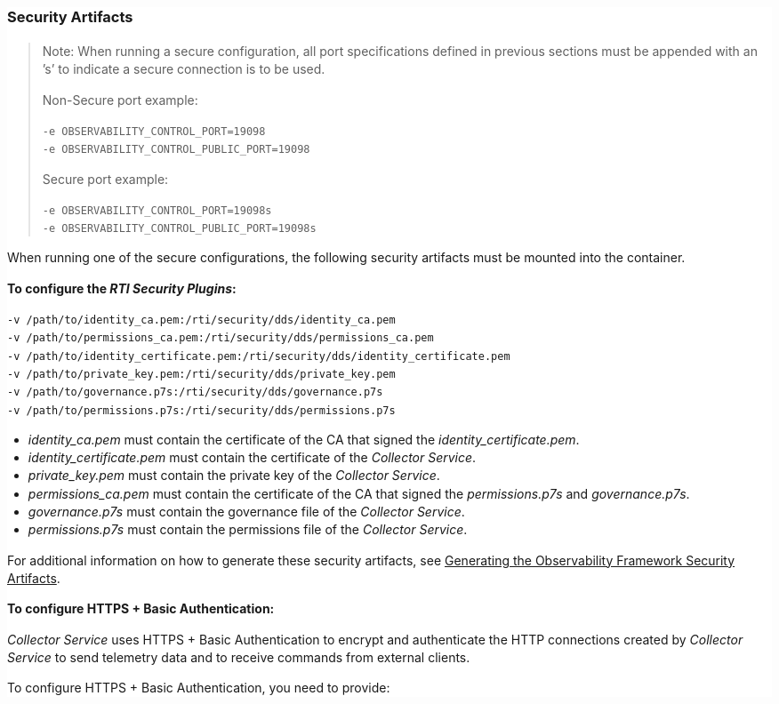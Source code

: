 ### Security Artifacts

> Note: When running a secure configuration, all port specifications defined in
> previous sections must be appended with an ’s’ to indicate a secure connection is
> to be used.
>
> Non-Secure port example:
> ```
> -e OBSERVABILITY_CONTROL_PORT=19098
> -e OBSERVABILITY_CONTROL_PUBLIC_PORT=19098
> ```
>
> Secure port example:
> ```
> -e OBSERVABILITY_CONTROL_PORT=19098s
> -e OBSERVABILITY_CONTROL_PUBLIC_PORT=19098s
> ```

When running one of the secure configurations, the following security artifacts
must be mounted into the container. 

**To configure the *RTI Security Plugins*:**

```
-v /path/to/identity_ca.pem:/rti/security/dds/identity_ca.pem
-v /path/to/permissions_ca.pem:/rti/security/dds/permissions_ca.pem
-v /path/to/identity_certificate.pem:/rti/security/dds/identity_certificate.pem
-v /path/to/private_key.pem:/rti/security/dds/private_key.pem
-v /path/to/governance.p7s:/rti/security/dds/governance.p7s
-v /path/to/permissions.p7s:/rti/security/dds/permissions.p7s
```

* *identity_ca.pem* must contain the certificate of the CA that signed the
*identity_certificate.pem*.
* *identity_certificate.pem* must contain the certificate of the *Collector
Service*.
* *private_key.pem* must contain the private key of the *Collector Service*.
* *permissions_ca.pem* must contain the certificate of the CA that signed the
*permissions.p7s* and *governance.p7s*.
* *governance.p7s* must contain the governance file of the *Collector Service*.
* *permissions.p7s* must contain the permissions file of the *Collector Service*.

For additional information on how to generate these security artifacts, see
[Generating the Observability Framework Security Artifacts](https://community.rti.com/static/documentation/connext-dds/7.5.0/doc/manuals/addon_products/observability/security.html#generating-the-observability-framework-security-artifacts).

**To configure HTTPS + Basic Authentication:**

*Collector Service* uses HTTPS + Basic Authentication to encrypt and
authenticate the HTTP connections created by *Collector Service* to send
telemetry data and to receive commands from external clients.

To configure HTTPS + Basic Authentication, you need to provide:
